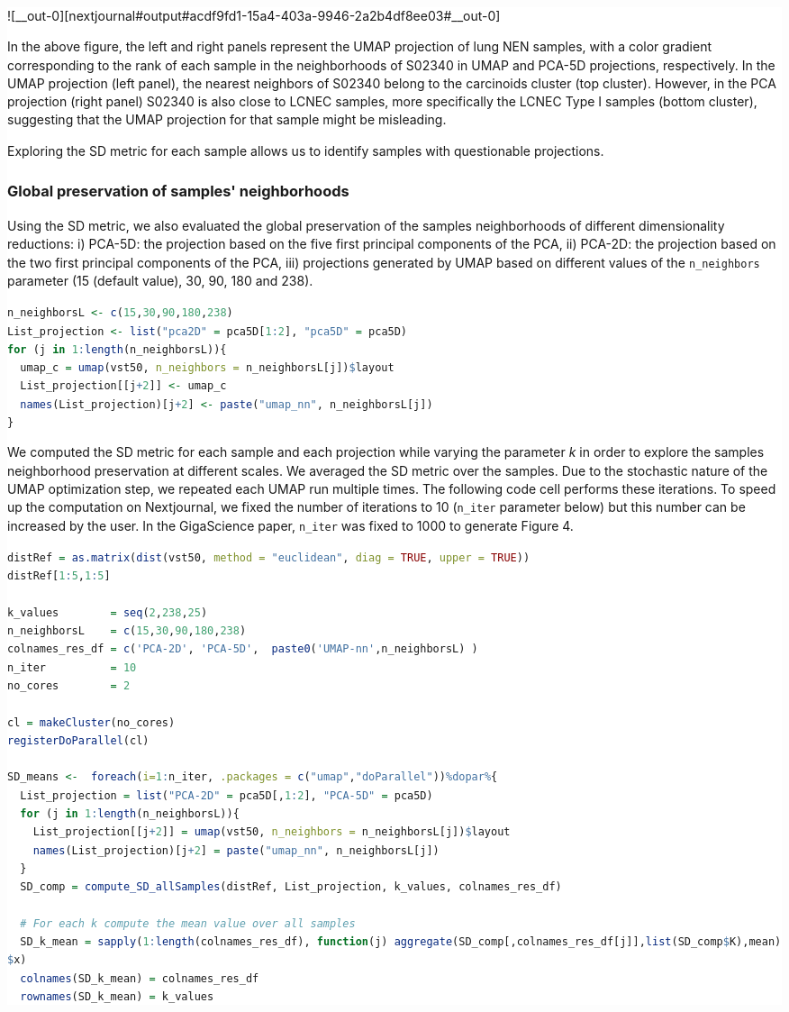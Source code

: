 ```r id=acdf9fd1-15a4-403a-9946-2a2b4df8ee03
```

![__out-0][nextjournal#output#acdf9fd1-15a4-403a-9946-2a2b4df8ee03#__out-0]

In the above figure, the left and right panels represent the UMAP projection of lung NEN samples, with a color gradient corresponding to the rank of each sample in the neighborhoods of S02340 in UMAP and PCA-5D projections, respectively. In the UMAP projection (left panel), the nearest neighbors of S02340 belong to the carcinoids cluster (top cluster). However, in the PCA projection (right panel) S02340 is also close to LCNEC samples, more specifically the LCNEC Type I samples (bottom cluster), suggesting that the UMAP projection for that sample might be misleading.

Exploring the SD metric for each sample allows us to identify samples with questionable projections.  

### Global preservation of samples' neighborhoods

Using the SD metric, we also evaluated the global preservation of the samples neighborhoods of different dimensionality reductions: i) PCA-5D: the projection based on the five first principal components of the PCA, ii) PCA-2D: the projection based on the two first principal components of the PCA, iii) projections generated by UMAP based on different values of the `n_neighbors` parameter (15 (default value), 30, 90, 180 and 238).  

```r id=410d0763-12d4-41f5-92d5-7150cadecc38
n_neighborsL <- c(15,30,90,180,238)
List_projection <- list("pca2D" = pca5D[1:2], "pca5D" = pca5D) 
for (j in 1:length(n_neighborsL)){
  umap_c = umap(vst50, n_neighbors = n_neighborsL[j])$layout
  List_projection[[j+2]] <- umap_c
  names(List_projection)[j+2] <- paste("umap_nn", n_neighborsL[j])
}
```

We computed the SD metric for each sample and each projection while varying the parameter $k$ in order to explore the samples neighborhood preservation at different scales. We averaged the SD metric over the samples. Due to the stochastic nature of the UMAP optimization step, we repeated each UMAP run multiple times. The following code cell performs these iterations. To speed up the computation on Nextjournal, we fixed the number of iterations to 10 (`n_iter` parameter below) but this number can be increased by the user. In the GigaScience paper, `n_iter` was fixed to 1000 to generate Figure 4.

```r id=7a6270fd-36e0-4962-9e7f-70e1071568e3
distRef = as.matrix(dist(vst50, method = "euclidean", diag = TRUE, upper = TRUE))
distRef[1:5,1:5]

k_values        = seq(2,238,25)
n_neighborsL    = c(15,30,90,180,238)
colnames_res_df = c('PCA-2D', 'PCA-5D',  paste0('UMAP-nn',n_neighborsL) )
n_iter          = 10
no_cores        = 2
                                                
cl = makeCluster(no_cores)
registerDoParallel(cl)

SD_means <-  foreach(i=1:n_iter, .packages = c("umap","doParallel"))%dopar%{
  List_projection = list("PCA-2D" = pca5D[,1:2], "PCA-5D" = pca5D) 
  for (j in 1:length(n_neighborsL)){
    List_projection[[j+2]] = umap(vst50, n_neighbors = n_neighborsL[j])$layout
    names(List_projection)[j+2] = paste("umap_nn", n_neighborsL[j])
  } 
  SD_comp = compute_SD_allSamples(distRef, List_projection, k_values, colnames_res_df)
  
  # For each k compute the mean value over all samples
  SD_k_mean = sapply(1:length(colnames_res_df), function(j) aggregate(SD_comp[,colnames_res_df[j]],list(SD_comp$K),mean)$x) 
  colnames(SD_k_mean) = colnames_res_df
  rownames(SD_k_mean) = k_values
```